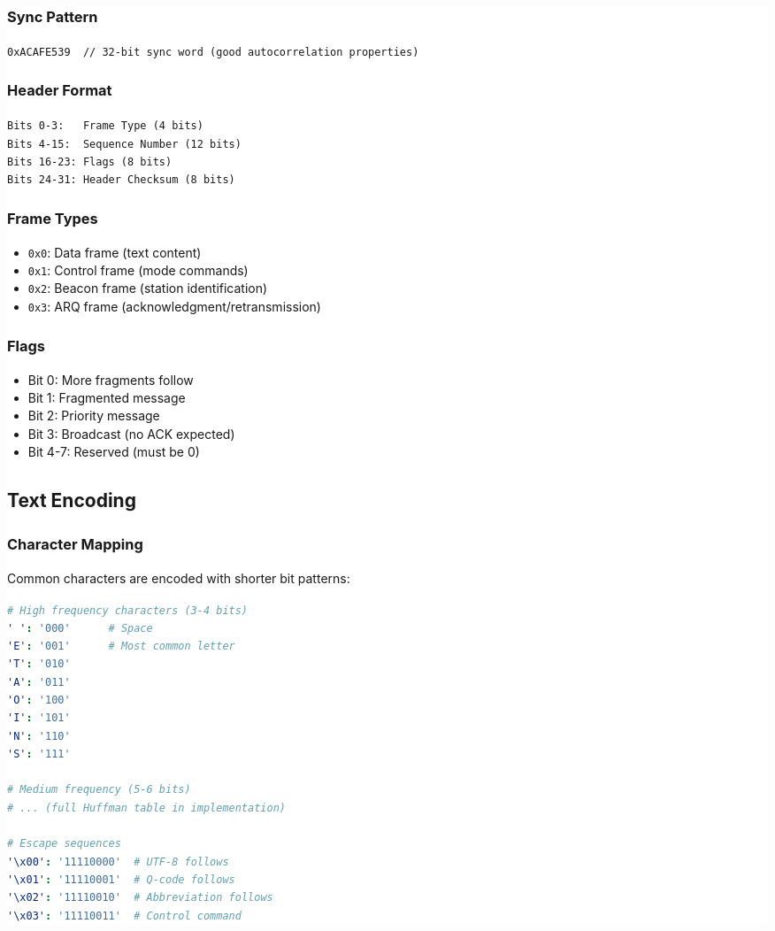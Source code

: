 ### Sync Pattern

```text
0xACAFE539  // 32-bit sync word (good autocorrelation properties)
```

### Header Format

```text
Bits 0-3:   Frame Type (4 bits)
Bits 4-15:  Sequence Number (12 bits)
Bits 16-23: Flags (8 bits)
Bits 24-31: Header Checksum (8 bits)
```

### Frame Types

- `0x0`: Data frame (text content)
- `0x1`: Control frame (mode commands)
- `0x2`: Beacon frame (station identification)
- `0x3`: ARQ frame (acknowledgment/retransmission)

### Flags

- Bit 0: More fragments follow
- Bit 1: Fragmented message
- Bit 2: Priority message
- Bit 3: Broadcast (no ACK expected)
- Bit 4-7: Reserved (must be 0)

## Text Encoding

### Character Mapping

Common characters are encoded with shorter bit patterns:

```yaml
# High frequency characters (3-4 bits)
' ': '000'      # Space
'E': '001'      # Most common letter
'T': '010'
'A': '011'
'O': '100'
'I': '101'
'N': '110'
'S': '111'

# Medium frequency (5-6 bits)
# ... (full Huffman table in implementation)

# Escape sequences
'\x00': '11110000'  # UTF-8 follows
'\x01': '11110001'  # Q-code follows
'\x02': '11110010'  # Abbreviation follows
'\x03': '11110011'  # Control command
```
